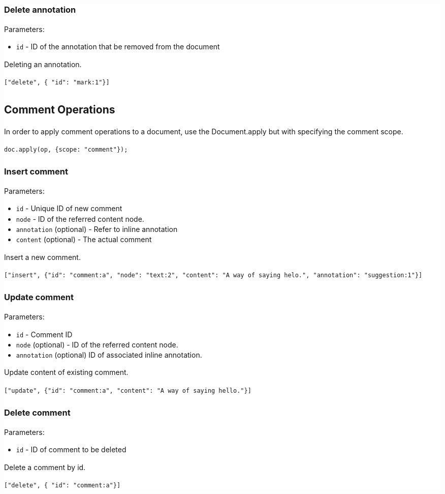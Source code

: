 
### Delete annotation

Parameters:

- `id` - ID of the annotation that be removed from the document

Deleting an annotation.

    ["delete", { "id": "mark:1"}]


## Comment Operations

In order to apply comment operations to a document, use the Document.apply but with specifying the comment scope.

    doc.apply(op, {scope: "comment"});


### Insert comment

Parameters:

- `id` - Unique ID of new comment
- `node` - ID of the referred content node.
- `annotation` (optional) - Refer to inline annotation
- `content` (optional) - The actual comment

Insert a new comment.

    ["insert", {"id": "comment:a", "node": "text:2", "content": "A way of saying helo.", "annotation": "suggestion:1"}]

### Update comment

Parameters:

- `id` - Comment ID
- `node` (optional) - ID of the referred content node.
- `annotation` (optional) ID of associated inline annotation.

Update content of existing comment.

    ["update", {"id": "comment:a", "content": "A way of saying hello."}]


### Delete comment

Parameters:

- `id` - ID of comment to be deleted

Delete a comment by id.

    ["delete", { "id": "comment:a"}]